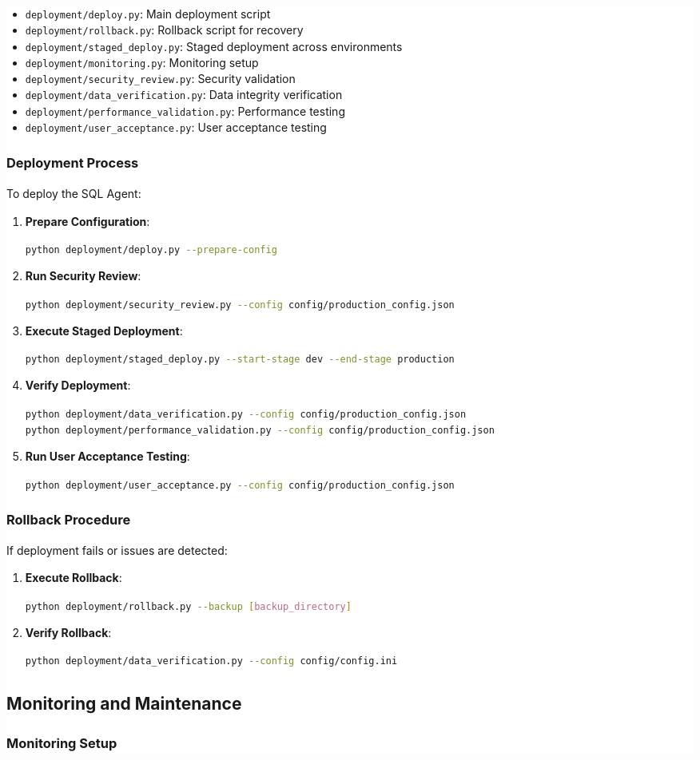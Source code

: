 - `deployment/deploy.py`: Main deployment script
- `deployment/rollback.py`: Rollback script for recovery
- `deployment/staged_deploy.py`: Staged deployment across environments
- `deployment/monitoring.py`: Monitoring setup
- `deployment/security_review.py`: Security validation
- `deployment/data_verification.py`: Data integrity verification
- `deployment/performance_validation.py`: Performance testing
- `deployment/user_acceptance.py`: User acceptance testing

### Deployment Process

To deploy the SQL Agent:

1. **Prepare Configuration**:
   ```bash
   python deployment/deploy.py --prepare-config
   ```

2. **Run Security Review**:
   ```bash
   python deployment/security_review.py --config config/production_config.json
   ```

3. **Execute Staged Deployment**:
   ```bash
   python deployment/staged_deploy.py --start-stage dev --end-stage production
   ```

4. **Verify Deployment**:
   ```bash
   python deployment/data_verification.py --config config/production_config.json
   python deployment/performance_validation.py --config config/production_config.json
   ```

5. **Run User Acceptance Testing**:
   ```bash
   python deployment/user_acceptance.py --config config/production_config.json
   ```

### Rollback Procedure

If deployment fails or issues are detected:

1. **Execute Rollback**:
   ```bash
   python deployment/rollback.py --backup [backup_directory]
   ```

2. **Verify Rollback**:
   ```bash
   python deployment/data_verification.py --config config/config.ini
   ```

## Monitoring and Maintenance

### Monitoring Setup
